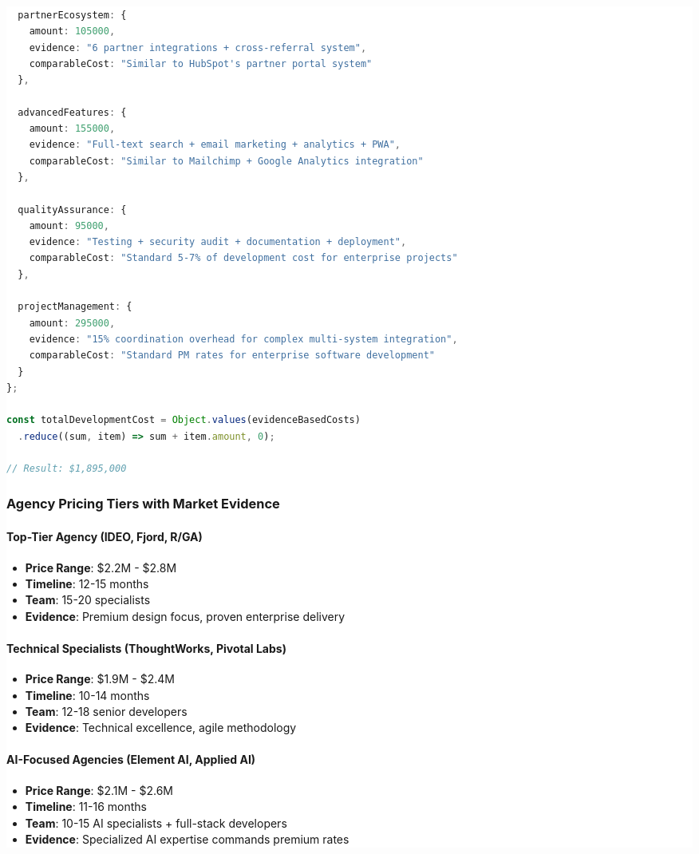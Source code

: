 ```typescript
  partnerEcosystem: {
    amount: 105000,
    evidence: "6 partner integrations + cross-referral system",
    comparableCost: "Similar to HubSpot's partner portal system"
  },
  
  advancedFeatures: {
    amount: 155000,
    evidence: "Full-text search + email marketing + analytics + PWA",
    comparableCost: "Similar to Mailchimp + Google Analytics integration"
  },
  
  qualityAssurance: {
    amount: 95000,
    evidence: "Testing + security audit + documentation + deployment",
    comparableCost: "Standard 5-7% of development cost for enterprise projects"
  },
  
  projectManagement: {
    amount: 295000,
    evidence: "15% coordination overhead for complex multi-system integration",
    comparableCost: "Standard PM rates for enterprise software development"
  }
};

const totalDevelopmentCost = Object.values(evidenceBasedCosts)
  .reduce((sum, item) => sum + item.amount, 0);

// Result: $1,895,000
```

### **Agency Pricing Tiers with Market Evidence**

#### **Top-Tier Agency (IDEO, Fjord, R/GA)**
- **Price Range**: $2.2M - $2.8M
- **Timeline**: 12-15 months
- **Team**: 15-20 specialists
- **Evidence**: Premium design focus, proven enterprise delivery

#### **Technical Specialists (ThoughtWorks, Pivotal Labs)**
- **Price Range**: $1.9M - $2.4M  
- **Timeline**: 10-14 months
- **Team**: 12-18 senior developers
- **Evidence**: Technical excellence, agile methodology

#### **AI-Focused Agencies (Element AI, Applied AI)**
- **Price Range**: $2.1M - $2.6M
- **Timeline**: 11-16 months
- **Team**: 10-15 AI specialists + full-stack developers
- **Evidence**: Specialized AI expertise commands premium rates
